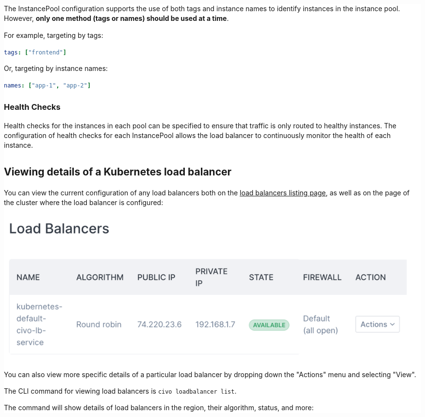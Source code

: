 The InstancePool configuration supports the use of both tags and instance names to identify instances in the instance pool. However, **only one method (tags or names) should be used at a time**.

For example, targeting by tags:

```yaml
tags: ["frontend"]
```
Or, targeting by instance names:

```yaml
names: ["app-1", "app-2"]
```

### Health Checks

Health checks for the instances in each pool can be specified to ensure that traffic is only routed to healthy instances. The configuration of health checks for each InstancePool allows the load balancer to continuously monitor the health of each instance.

## Viewing details of a Kubernetes load balancer
<Tabs groupId="list-loadbalancer">
<TabItem value="dashboard" label="Dashboard">

You can view the current configuration of any load balancers both on the [load balancers listing page](https://dashboard.civo.com/loadbalancers), as well as on the page of the cluster where the load balancer is configured:

![Kubernetes load balancer as displayed on the Civo dashboard](../images/loadbalancers-list.png)

You can also view more specific details of a particular load balancer by dropping down the "Actions" menu and selecting "View".


</TabItem>
<TabItem value="cli" label="Civo CLI">

The CLI command for viewing load balancers is `civo loadbalancer list`.

The command will show details of load balancers in the region, their algorithm, status, and more:
